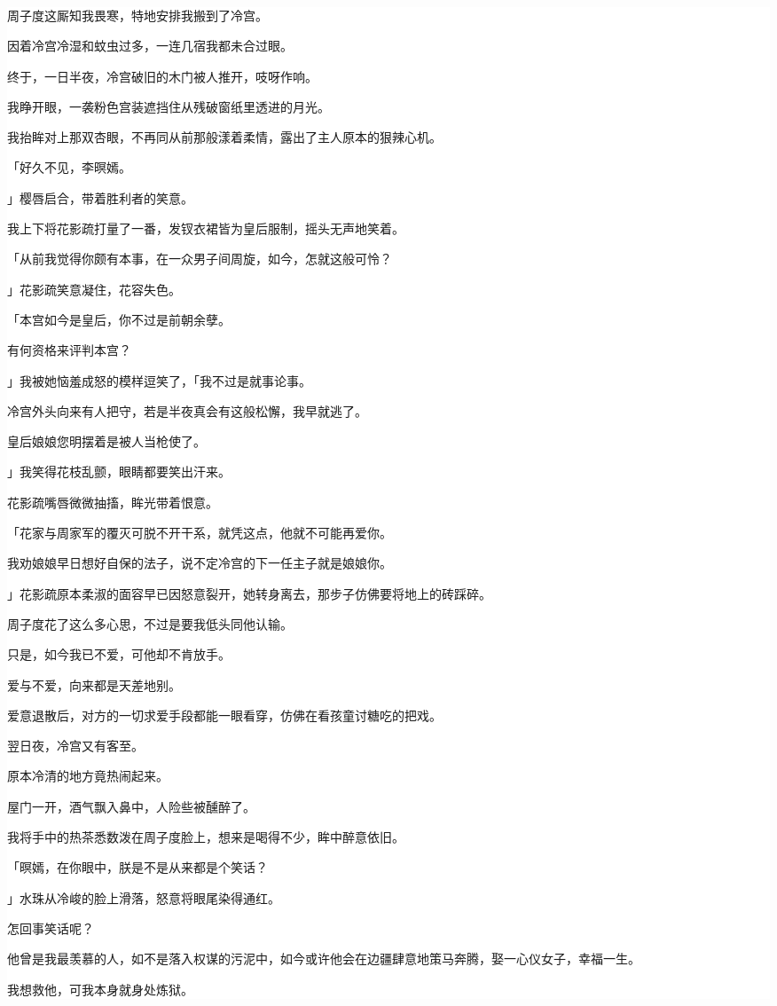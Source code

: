 周子度这厮知我畏寒，特地安排我搬到了冷宫。

因着冷宫冷湿和蚊虫过多，一连几宿我都未合过眼。

终于，一日半夜，冷宫破旧的木门被人推开，吱呀作响。

我睁开眼，一袭粉色宫装遮挡住从残破窗纸里透进的月光。

我抬眸对上那双杏眼，不再同从前那般漾着柔情，露出了主人原本的狠辣心机。

「好久不见，李暝嫣。

」樱唇启合，带着胜利者的笑意。

我上下将花影疏打量了一番，发钗衣裙皆为皇后服制，摇头无声地笑着。

「从前我觉得你颇有本事，在一众男子间周旋，如今，怎就这般可怜？

」花影疏笑意凝住，花容失色。

「本宫如今是皇后，你不过是前朝余孽。

有何资格来评判本宫？

」我被她恼羞成怒的模样逗笑了，「我不过是就事论事。

冷宫外头向来有人把守，若是半夜真会有这般松懈，我早就逃了。

皇后娘娘您明摆着是被人当枪使了。

」我笑得花枝乱颤，眼睛都要笑出汗来。

花影疏嘴唇微微抽搐，眸光带着恨意。

「花家与周家军的覆灭可脱不开干系，就凭这点，他就不可能再爱你。

我劝娘娘早日想好自保的法子，说不定冷宫的下一任主子就是娘娘你。

」花影疏原本柔淑的面容早已因怒意裂开，她转身离去，那步子仿佛要将地上的砖踩碎。

周子度花了这么多心思，不过是要我低头同他认输。

只是，如今我已不爱，可他却不肯放手。

爱与不爱，向来都是天差地别。

爱意退散后，对方的一切求爱手段都能一眼看穿，仿佛在看孩童讨糖吃的把戏。

翌日夜，冷宫又有客至。

原本冷清的地方竟热闹起来。

屋门一开，酒气飘入鼻中，人险些被醺醉了。

我将手中的热茶悉数泼在周子度脸上，想来是喝得不少，眸中醉意依旧。

「暝嫣，在你眼中，朕是不是从来都是个笑话？

」水珠从冷峻的脸上滑落，怒意将眼尾染得通红。

怎回事笑话呢？

他曾是我最羡慕的人，如不是落入权谋的污泥中，如今或许他会在边疆肆意地策马奔腾，娶一心仪女子，幸福一生。

我想救他，可我本身就身处炼狱。
